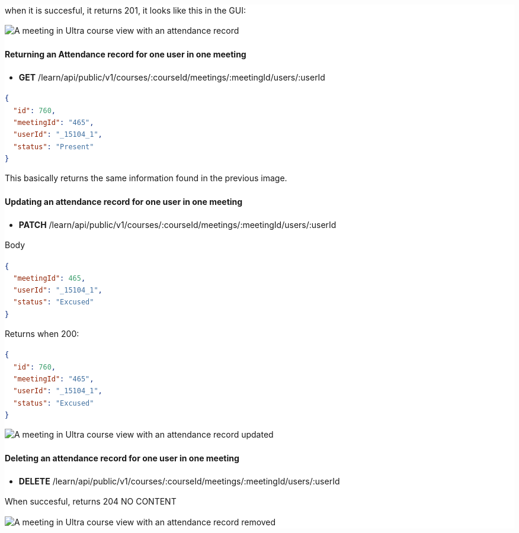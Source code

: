 when it is succesful, it returns 201, it looks like this in the GUI:

![A meeting in Ultra course view with an attendance record](/assets/img/docs-site_attendance-10.png)

#### Returning an Attendance record for one user in one meeting

- **GET** /learn/api/public/v1/courses/:courseId/meetings/:meetingId/users/:userId

```json
{
  "id": 760,
  "meetingId": "465",
  "userId": "_15104_1",
  "status": "Present"
}
```

This basically returns the same information found in the previous image.

#### Updating an attendance record for one user in one meeting

- **PATCH** /learn/api/public/v1/courses/:courseId/meetings/:meetingId/users/:userId

Body

```json
{
  "meetingId": 465,
  "userId": "_15104_1",
  "status": "Excused"
}
```

Returns when 200:

```json
{
  "id": 760,
  "meetingId": "465",
  "userId": "_15104_1",
  "status": "Excused"
}
```

![A meeting in Ultra course view with an attendance record updated](/assets/img/docs-site_attendance-11.png)

#### Deleting an attendance record for one user in one meeting

- **DELETE** /learn/api/public/v1/courses/:courseId/meetings/:meetingId/users/:userId

When succesful, returns 204 NO CONTENT

![A meeting in Ultra course view with an attendance record removed](/assets/img/docs-site_attendance-12.png)
